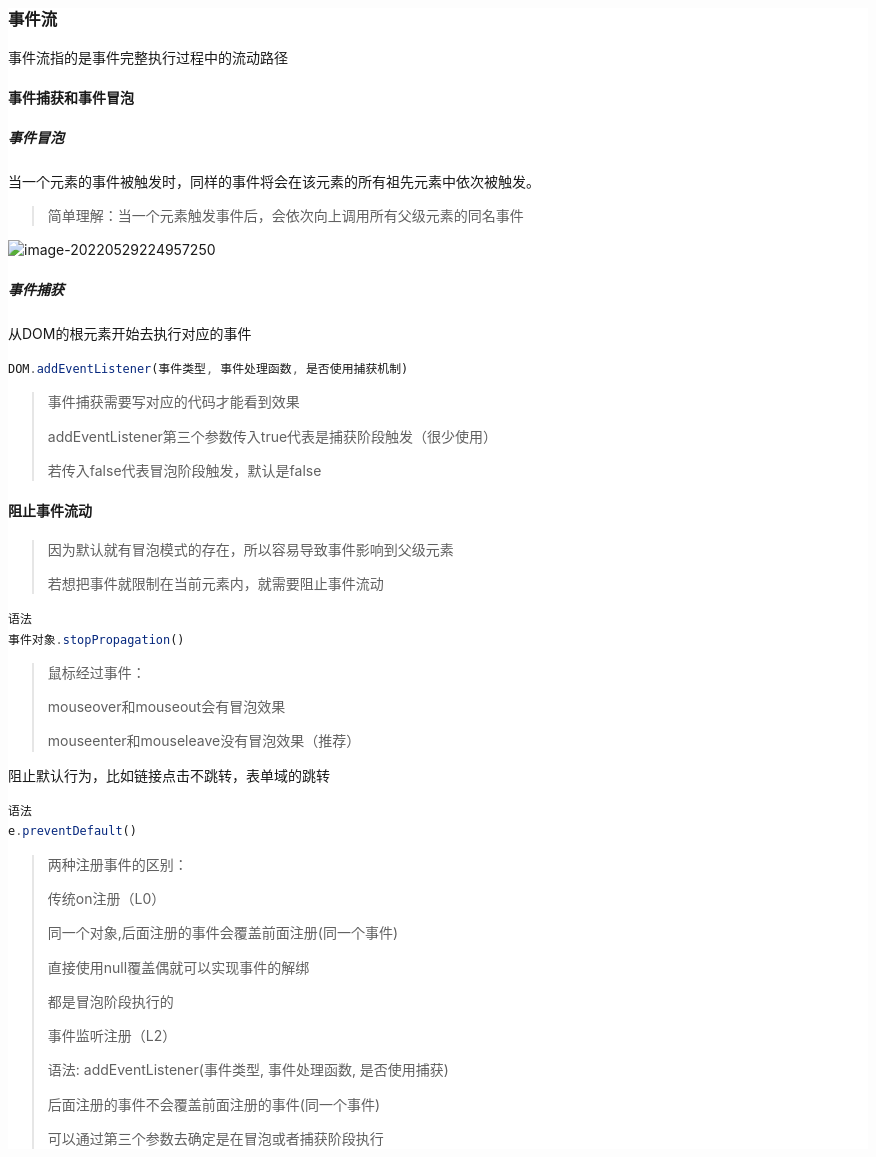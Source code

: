 ### 事件流

事件流指的是事件完整执行过程中的流动路径

#### 事件捕获和事件冒泡

##### 事件冒泡

当一个元素的事件被触发时，同样的事件将会在该元素的所有祖先元素中依次被触发。

>简单理解：当一个元素触发事件后，会依次向上调用所有父级元素的同名事件

![image-20220529224957250](C:\Users\Sasha\AppData\Roaming\Typora\typora-user-images\image-20220529224957250.png)

##### 事件捕获

从DOM的根元素开始去执行对应的事件

```javascript
DOM.addEventListener(事件类型, 事件处理函数, 是否使用捕获机制)
```

>事件捕获需要写对应的代码才能看到效果
>
>addEventListener第三个参数传入true代表是捕获阶段触发（很少使用）
>
>若传入false代表冒泡阶段触发，默认是false

#### 阻止事件流动

>因为默认就有冒泡模式的存在，所以容易导致事件影响到父级元素
>
>若想把事件就限制在当前元素内，就需要阻止事件流动

```javascript
语法
事件对象.stopPropagation()
```

>鼠标经过事件：
>
>mouseover和mouseout会有冒泡效果
>
>mouseenter和mouseleave没有冒泡效果（推荐）

阻止默认行为，比如链接点击不跳转，表单域的跳转

```javascript
语法
e.preventDefault()
```

>两种注册事件的区别：
>
>传统on注册（L0）
>
>同一个对象,后面注册的事件会覆盖前面注册(同一个事件)
>
>直接使用null覆盖偶就可以实现事件的解绑
>
>都是冒泡阶段执行的
>
>事件监听注册（L2）
>
>语法: addEventListener(事件类型, 事件处理函数, 是否使用捕获)
>
>后面注册的事件不会覆盖前面注册的事件(同一个事件)
>
>可以通过第三个参数去确定是在冒泡或者捕获阶段执行
>
